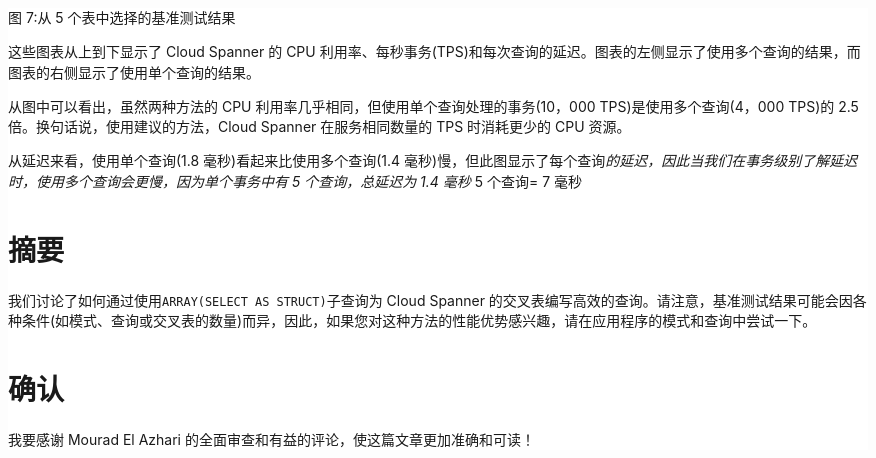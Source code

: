 图 7:从 5 个表中选择的基准测试结果

这些图表从上到下显示了 Cloud Spanner 的 CPU 利用率、每秒事务(TPS)和每次查询的延迟。图表的左侧显示了使用多个查询的结果，而图表的右侧显示了使用单个查询的结果。

从图中可以看出，虽然两种方法的 CPU 利用率几乎相同，但使用单个查询处理的事务(10，000 TPS)是使用多个查询(4，000 TPS)的 2.5 倍。换句话说，使用建议的方法，Cloud Spanner 在服务相同数量的 TPS 时消耗更少的 CPU 资源。

从延迟来看，使用单个查询(1.8 毫秒)看起来比使用多个查询(1.4 毫秒)慢，但此图显示了每个查询*的延迟，因此当我们在事务级别了解延迟时，使用多个查询会更慢，因为单个事务中有 5 个查询，总延迟为 1.4 毫秒* 5 个查询= 7 毫秒

# 摘要

我们讨论了如何通过使用`ARRAY(SELECT AS STRUCT)`子查询为 Cloud Spanner 的交叉表编写高效的查询。请注意，基准测试结果可能会因各种条件(如模式、查询或交叉表的数量)而异，因此，如果您对这种方法的性能优势感兴趣，请在应用程序的模式和查询中尝试一下。

# 确认

我要感谢 Mourad El Azhari 的全面审查和有益的评论，使这篇文章更加准确和可读！